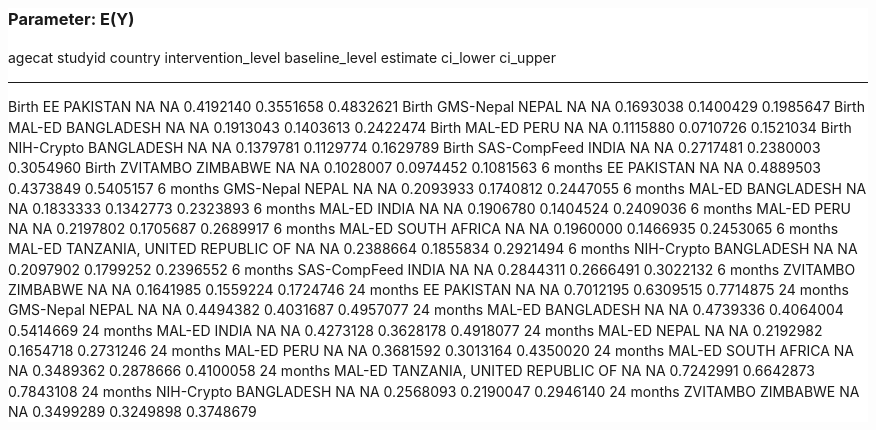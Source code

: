 
### Parameter: E(Y)


agecat      studyid        country                        intervention_level   baseline_level     estimate    ci_lower    ci_upper
----------  -------------  -----------------------------  -------------------  ---------------  ----------  ----------  ----------
Birth       EE             PAKISTAN                       NA                   NA                0.4192140   0.3551658   0.4832621
Birth       GMS-Nepal      NEPAL                          NA                   NA                0.1693038   0.1400429   0.1985647
Birth       MAL-ED         BANGLADESH                     NA                   NA                0.1913043   0.1403613   0.2422474
Birth       MAL-ED         PERU                           NA                   NA                0.1115880   0.0710726   0.1521034
Birth       NIH-Crypto     BANGLADESH                     NA                   NA                0.1379781   0.1129774   0.1629789
Birth       SAS-CompFeed   INDIA                          NA                   NA                0.2717481   0.2380003   0.3054960
Birth       ZVITAMBO       ZIMBABWE                       NA                   NA                0.1028007   0.0974452   0.1081563
6 months    EE             PAKISTAN                       NA                   NA                0.4889503   0.4373849   0.5405157
6 months    GMS-Nepal      NEPAL                          NA                   NA                0.2093933   0.1740812   0.2447055
6 months    MAL-ED         BANGLADESH                     NA                   NA                0.1833333   0.1342773   0.2323893
6 months    MAL-ED         INDIA                          NA                   NA                0.1906780   0.1404524   0.2409036
6 months    MAL-ED         PERU                           NA                   NA                0.2197802   0.1705687   0.2689917
6 months    MAL-ED         SOUTH AFRICA                   NA                   NA                0.1960000   0.1466935   0.2453065
6 months    MAL-ED         TANZANIA, UNITED REPUBLIC OF   NA                   NA                0.2388664   0.1855834   0.2921494
6 months    NIH-Crypto     BANGLADESH                     NA                   NA                0.2097902   0.1799252   0.2396552
6 months    SAS-CompFeed   INDIA                          NA                   NA                0.2844311   0.2666491   0.3022132
6 months    ZVITAMBO       ZIMBABWE                       NA                   NA                0.1641985   0.1559224   0.1724746
24 months   EE             PAKISTAN                       NA                   NA                0.7012195   0.6309515   0.7714875
24 months   GMS-Nepal      NEPAL                          NA                   NA                0.4494382   0.4031687   0.4957077
24 months   MAL-ED         BANGLADESH                     NA                   NA                0.4739336   0.4064004   0.5414669
24 months   MAL-ED         INDIA                          NA                   NA                0.4273128   0.3628178   0.4918077
24 months   MAL-ED         NEPAL                          NA                   NA                0.2192982   0.1654718   0.2731246
24 months   MAL-ED         PERU                           NA                   NA                0.3681592   0.3013164   0.4350020
24 months   MAL-ED         SOUTH AFRICA                   NA                   NA                0.3489362   0.2878666   0.4100058
24 months   MAL-ED         TANZANIA, UNITED REPUBLIC OF   NA                   NA                0.7242991   0.6642873   0.7843108
24 months   NIH-Crypto     BANGLADESH                     NA                   NA                0.2568093   0.2190047   0.2946140
24 months   ZVITAMBO       ZIMBABWE                       NA                   NA                0.3499289   0.3249898   0.3748679
